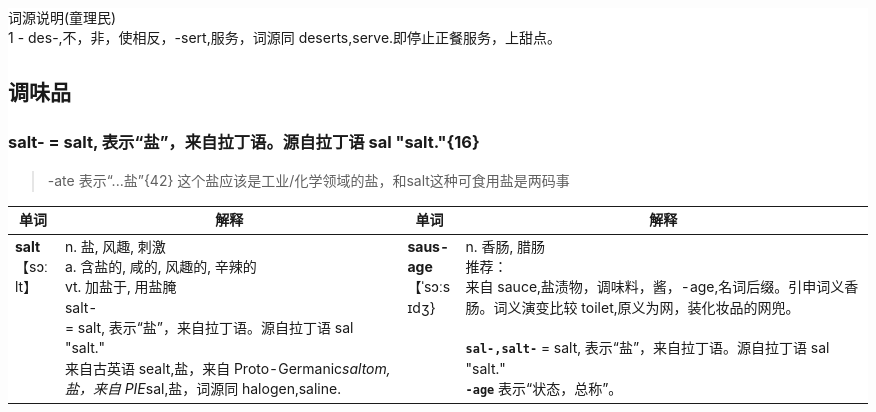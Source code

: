 词源说明(童理民)  
1 - des-,不，非，使相反，-sert,服务，词源同 deserts,serve.即停止正餐服务，上甜点。



## 调味品



### salt- = salt, 表示“盐”，来自拉丁语。源自拉丁语 sal "salt."{16}

> -ate 表示“...盐”{42} 这个盐应该是工业/化学领域的盐，和salt这种可食用盐是两码事

| 单词                                             | 解释                                                         | 单词                                | 解释                                                         |
| ------------------------------------------------ | ------------------------------------------------------------ | ----------------------------------- | ------------------------------------------------------------ |
| **salt**<br />【sɔːlt】                          | n. 盐, 风趣, 刺激<br/>a. 含盐的, 咸的, 风趣的, 辛辣的<br/>vt. 加盐于, 用盐腌<br />salt- <br/>= salt, 表示“盐”，来自拉丁语。源自拉丁语 sal "salt."<br />来自古英语 sealt,盐，来自 Proto-Germanic*saltom,盐，来自 PIE*sal,盐，词源同 halogen,saline. | **saus-age**      <br />【ˈsɔːsɪdʒ} | n. 香肠, 腊肠<br/>推荐：<br/>来自 sauce,盐渍物，调味料，酱，-age,名词后缀。引申词义香肠。词义演变比较 toilet,原义为网，装化妆品的网兜。<br/><br/>**`sal-,salt-`** = salt, 表示“盐”，来自拉丁语。源自拉丁语 sal "salt."<br/>**`-age`** 表示“状态，总称”。 |